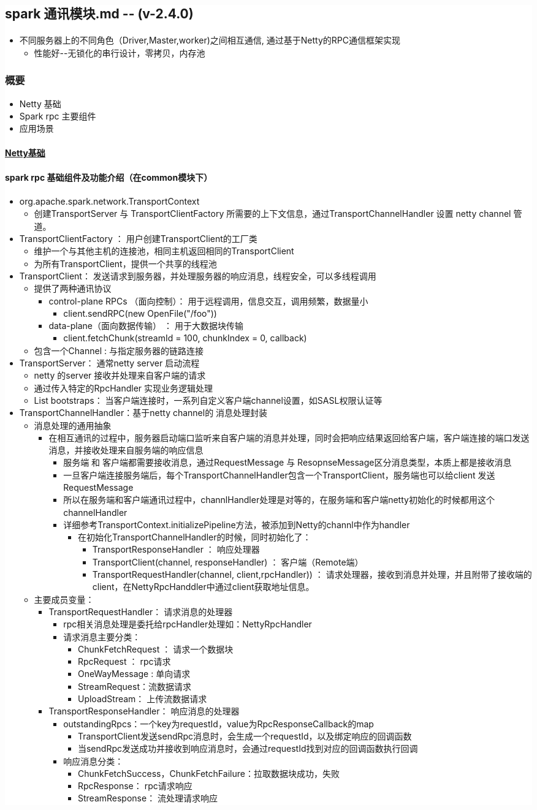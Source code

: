 ##  spark 通讯模块.md -- (v-2.4.0)
*	不同服务器上的不同角色（Driver,Master,worker)之间相互通信, 通过基于Netty的RPC通信框架实现
	*	性能好--无锁化的串行设计，零拷贝，内存池

###   概要
*  Netty 基础
*  Spark rpc 主要组件
*  应用场景

####  [Netty基础](../../../../../../language/java/base/io/nio框架/netty.md)

####  spark rpc 基础组件及功能介绍（在common模块下） 
*	org.apache.spark.network.TransportContext
	*	创建TransportServer 与 TransportClientFactory 所需要的上下文信息，通过TransportChannelHandler 设置 netty channel 管道。
*	TransportClientFactory ： 用户创建TransportClient的工厂类
	*	维护一个与其他主机的连接池，相同主机返回相同的TransportClient
	*	为所有TransportClient，提供一个共享的线程池
*	TransportClient： 发送请求到服务器，并处理服务器的响应消息，线程安全，可以多线程调用
	*	提供了两种通讯协议
		*	control-plane RPCs （面向控制）：  用于远程调用，信息交互，调用频繁，数据量小
			*	client.sendRPC(new OpenFile("/foo")) 
		*	data-plane（面向数据传输） ： 用于大数据块传输	
			*	client.fetchChunk(streamId = 100, chunkIndex = 0, callback)
	*	包含一个Channel : 与指定服务器的链路连接
*	TransportServer： 通常netty server 启动流程
	*	netty 的server  接收并处理来自客户端的请求
	*	通过传入特定的RpcHandler 实现业务逻辑处理
	*	List<TransportServerBootstrap> bootstraps： 当客户端连接时，一系列自定义客户端channel设置，如SASL权限认证等
*	TransportChannelHandler：基于netty channel的 消息处理封装
	*	消息处理的通用抽象
		*	在相互通讯的过程中，服务器启动端口监听来自客户端的消息并处理，同时会把响应结果返回给客户端，客户端连接的端口发送消息，并接收处理来自服务端的响应信息
			*	服务端 和 客户端都需要接收消息，通过RequestMessage 与 ResopnseMessage区分消息类型，本质上都是接收消息
			*	一旦客户端连接服务端后，每个TransportChannelHandler包含一个TransportClient，服务端也可以给client 发送RequestMessage
			*	所以在服务端和客户端通讯过程中，channlHandler处理是对等的，在服务端和客户端netty初始化的时候都用这个channelHandler
			*	详细参考TransportContext.initializePipeline方法，被添加到Netty的channl中作为handler
				*	在初始化TransportChannelHandler的时候，同时初始化了：
					*	 TransportResponseHandler ： 响应处理器
				    *	 TransportClient(channel, responseHandler) ： 客户端（Remote端）
				    *	 TransportRequestHandler(channel, client,rpcHandler)) ： 请求处理器，接收到消息并处理，并且附带了接收端的client，在NettyRpcHanddler中通过client获取地址信息。
	*	主要成员变量：
		*	TransportRequestHandler： 请求消息的处理器
			*	rpc相关消息处理是委托给rpcHandler处理如：NettyRpcHandler
			*	请求消息主要分类：
				*	ChunkFetchRequest ： 请求一个数据块
				*	RpcRequest ： rpc请求
				*	OneWayMessage :  单向请求
				*	StreamRequest：流数据请求
				*	UploadStream： 上传流数据请求
		*	TransportResponseHandler： 响应消息的处理器
			*	outstandingRpcs：一个key为requestId，value为RpcResponseCallback的map
				*	TransportClient发送sendRpc消息时，会生成一个requestId，以及绑定响应的回调函数
				*	当sendRpc发送成功并接收到响应消息时，会通过requestId找到对应的回调函数执行回调
			*	响应消息分类：
				*	ChunkFetchSuccess，ChunkFetchFailure：拉取数据块成功，失败
				*	RpcResponse： rpc请求响应
				*	StreamResponse： 流处理请求响应
